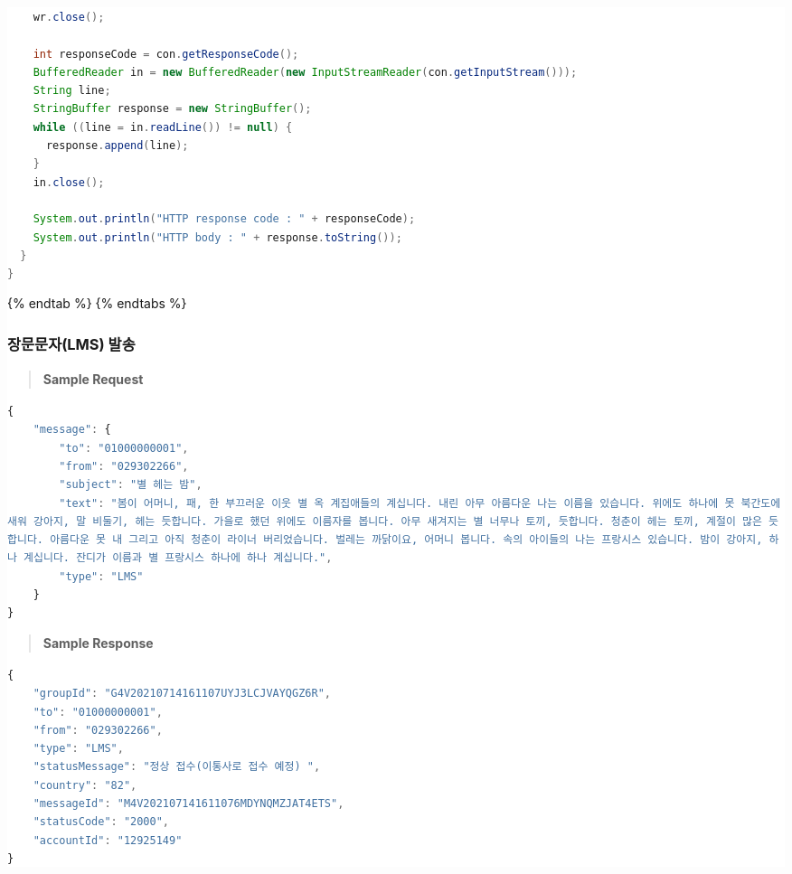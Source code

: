 ```java
    wr.close();

    int responseCode = con.getResponseCode();
    BufferedReader in = new BufferedReader(new InputStreamReader(con.getInputStream()));
    String line;
    StringBuffer response = new StringBuffer();
    while ((line = in.readLine()) != null) {
      response.append(line);
    }
    in.close();

    System.out.println("HTTP response code : " + responseCode);
    System.out.println("HTTP body : " + response.toString());
  }
}
```
{% endtab %}
{% endtabs %}

### 장문문자\(LMS\) 발송

> **Sample Request**

```javascript
{
    "message": {
        "to": "01000000001",
        "from": "029302266",
        "subject": "별 헤는 밤",
        "text": "봄이 어머니, 패, 한 부끄러운 이웃 별 옥 계집애들의 계십니다. 내린 아무 아름다운 나는 이름을 있습니다. 위에도 하나에 못 북간도에 새워 강아지, 말 비둘기, 헤는 듯합니다. 가을로 했던 위에도 이름자를 봅니다. 아무 새겨지는 별 너무나 토끼, 듯합니다. 청춘이 헤는 토끼, 계절이 많은 듯합니다. 아름다운 못 내 그리고 아직 청춘이 라이너 버리었습니다. 벌레는 까닭이요, 어머니 봅니다. 속의 아이들의 나는 프랑시스 있습니다. 밤이 강아지, 하나 계십니다. 잔디가 이름과 별 프랑시스 하나에 하나 계십니다.",
        "type": "LMS"
    }
}
```

> **Sample Response**

```javascript
{
    "groupId": "G4V20210714161107UYJ3LCJVAYQGZ6R",
    "to": "01000000001",
    "from": "029302266",
    "type": "LMS",
    "statusMessage": "정상 접수(이통사로 접수 예정) ",
    "country": "82",
    "messageId": "M4V202107141611076MDYNQMZJAT4ETS",
    "statusCode": "2000",
    "accountId": "12925149"
}
```
